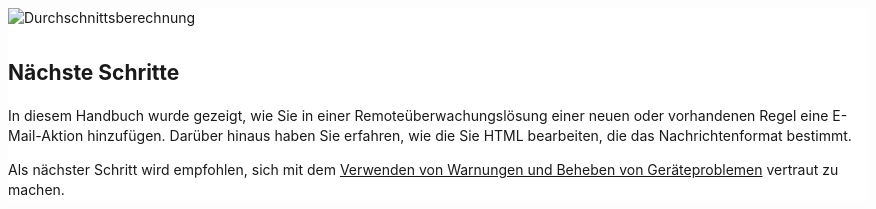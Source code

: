 ![Durchschnittsberechnung](./media/iot-accelerators-remote-monitoring-email-actions/calculation-email.png)

## <a name="next-steps"></a>Nächste Schritte

In diesem Handbuch wurde gezeigt, wie Sie in einer Remoteüberwachungslösung einer neuen oder vorhandenen Regel eine E-Mail-Aktion hinzufügen. Darüber hinaus haben Sie erfahren, wie die Sie HTML bearbeiten, die das Nachrichtenformat bestimmt.

Als nächster Schritt wird empfohlen, sich mit dem [Verwenden von Warnungen und Beheben von Geräteproblemen](iot-accelerators-remote-monitoring-maintain.md) vertraut zu machen.
